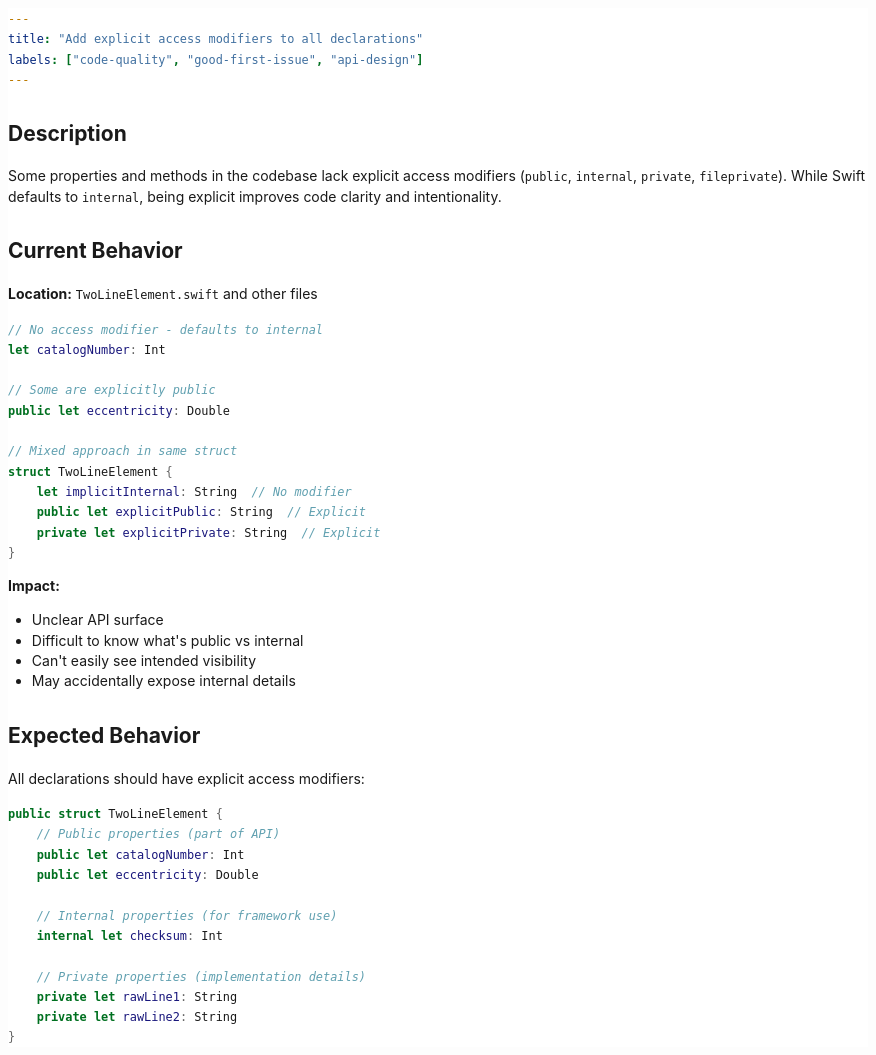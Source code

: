 ```yaml
---
title: "Add explicit access modifiers to all declarations"
labels: ["code-quality", "good-first-issue", "api-design"]
---
```


## Description

Some properties and methods in the codebase lack explicit access modifiers (`public`, `internal`, `private`, `fileprivate`). While Swift defaults to `internal`, being explicit improves code clarity and intentionality.

## Current Behavior

**Location:** `TwoLineElement.swift` and other files

```swift
// No access modifier - defaults to internal
let catalogNumber: Int

// Some are explicitly public
public let eccentricity: Double

// Mixed approach in same struct
struct TwoLineElement {
    let implicitInternal: String  // No modifier
    public let explicitPublic: String  // Explicit
    private let explicitPrivate: String  // Explicit
}
```

**Impact:**
- Unclear API surface
- Difficult to know what's public vs internal
- Can't easily see intended visibility
- May accidentally expose internal details

## Expected Behavior

All declarations should have explicit access modifiers:

```swift
public struct TwoLineElement {
    // Public properties (part of API)
    public let catalogNumber: Int
    public let eccentricity: Double
    
    // Internal properties (for framework use)
    internal let checksum: Int
    
    // Private properties (implementation details)
    private let rawLine1: String
    private let rawLine2: String
}
```
